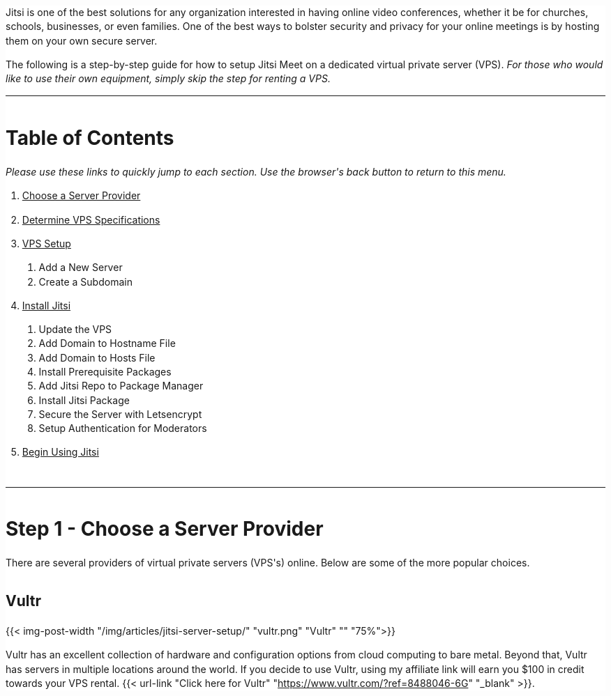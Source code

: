 Jitsi is one of the best solutions for any organization interested in having online video conferences, whether it be for churches, schools, businesses, or even families. One of the best ways to bolster security and privacy for your online meetings is by hosting them on your own secure server.

The following is a step-by-step guide for how to setup Jitsi Meet on a dedicated virtual private server (VPS). *For those who would like to use their own equipment, simply skip the step for renting a VPS.*

---

# Table of Contents
*Please use these links to quickly jump to each section. Use the browser's back button to return to this menu.*  

1. [Choose a Server Provider](#server-rental)

2. [Determine VPS Specifications](#VPS-specs)

3. [VPS Setup](#VPS-setup)
    1. Add a New Server
    2. Create a Subdomain

4. [Install Jitsi](#install-jitsi)
    1. Update the VPS
    2. Add Domain to Hostname File
    3. Add Domain to Hosts File
    4. Install Prerequisite Packages
    5. Add Jitsi Repo to Package Manager
    6. Install Jitsi Package
    7. Secure the Server with Letsencrypt
    8. Setup Authentication for Moderators

5. [Begin Using Jitsi](#begin)

# <a name="server-rental"></a>

---

# Step 1 - Choose a Server Provider

There are several providers of virtual private servers (VPS's) online. Below are some of the more popular choices.

## Vultr

{{< img-post-width "/img/articles/jitsi-server-setup/" "vultr.png" "Vultr" "" "75%">}}

Vultr has an excellent collection of hardware and  configuration options from cloud computing to bare metal. Beyond that, Vultr has servers in multiple locations around the world. If you decide to use Vultr, using my affiliate link will earn you $100 in credit towards your VPS rental. {{< url-link "Click here for Vultr" "https://www.vultr.com/?ref=8488046-6G" "_blank" >}}.
